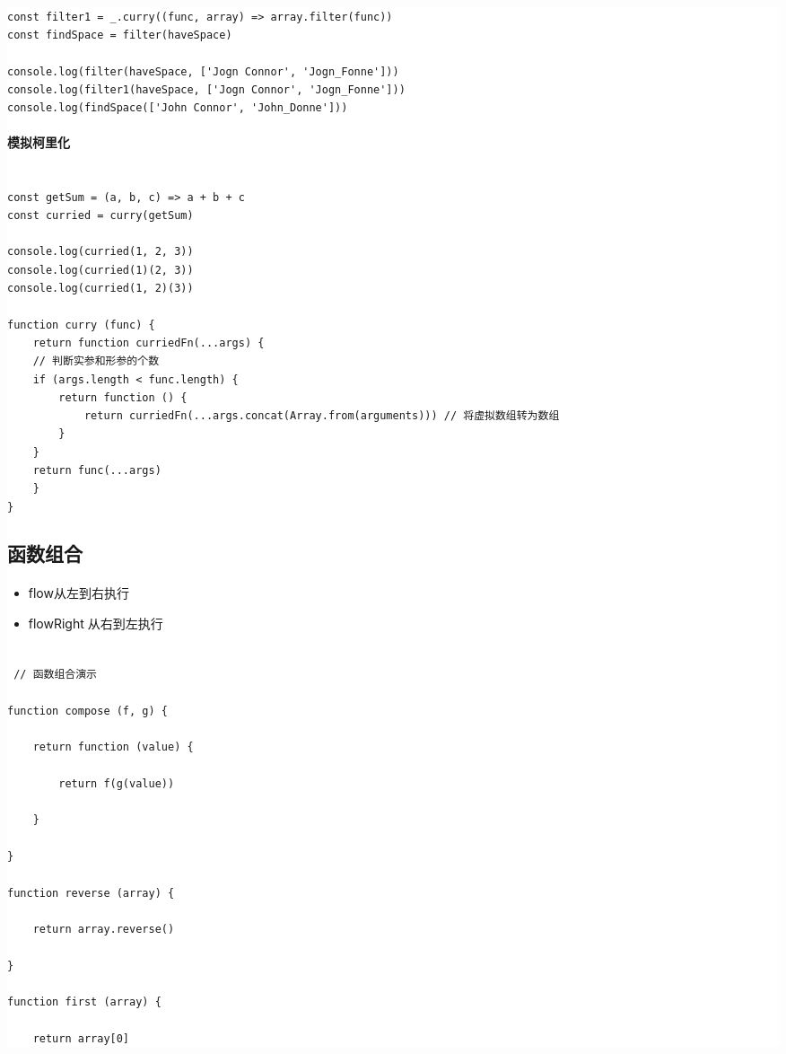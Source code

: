 ```
const filter1 = _.curry((func, array) => array.filter(func))
const findSpace = filter(haveSpace)

console.log(filter(haveSpace, ['Jogn Connor', 'Jogn_Fonne']))
console.log(filter1(haveSpace, ['Jogn Connor', 'Jogn_Fonne']))
console.log(findSpace(['John Connor', 'John_Donne']))

```

#### 模拟柯里化

```

const getSum = (a, b, c) => a + b + c
const curried = curry(getSum)

console.log(curried(1, 2, 3))
console.log(curried(1)(2, 3))
console.log(curried(1, 2)(3))

function curry (func) {
    return function curriedFn(...args) {
    // 判断实参和形参的个数
    if (args.length < func.length) {
        return function () {
            return curriedFn(...args.concat(Array.from(arguments))) // 将虚拟数组转为数组
        }
    }
    return func(...args)
    }
}

```



## 函数组合

+ flow从左到右执行

+ flowRight 从右到左执行

```

 // 函数组合演示

function compose (f, g) {

    return function (value) {

        return f(g(value))

    }

}

function reverse (array) {

    return array.reverse()

}

function first (array) {

    return array[0]

```